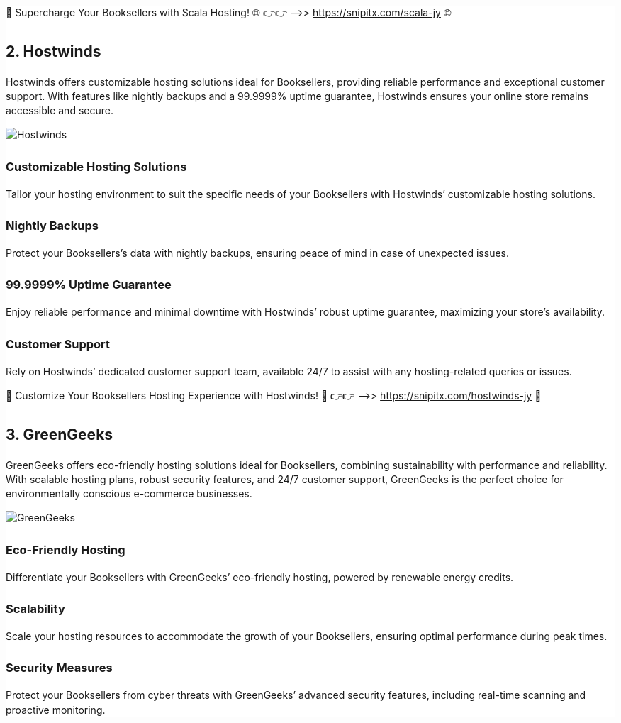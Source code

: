 🚀 Supercharge Your Booksellers with Scala Hosting! 🌐
👉👉 -->> https://snipitx.com/scala-jy 🌐

## 2. Hostwinds

Hostwinds offers customizable hosting solutions ideal for Booksellers, providing reliable performance and exceptional customer support. With features like nightly backups and a 99.9999% uptime guarantee, Hostwinds ensures your online store remains accessible and secure.

![Hostwinds](https://i.imgur.com/53aSNXx.jpeg "Hostwinds Hosting")

### Customizable Hosting Solutions
Tailor your hosting environment to suit the specific needs of your Booksellers with Hostwinds’ customizable hosting solutions.

### Nightly Backups
Protect your Booksellers’s data with nightly backups, ensuring peace of mind in case of unexpected issues.

### 99.9999% Uptime Guarantee
Enjoy reliable performance and minimal downtime with Hostwinds’ robust uptime guarantee, maximizing your store’s availability.

### Customer Support
Rely on Hostwinds’ dedicated customer support team, available 24/7 to assist with any hosting-related queries or issues.

🌟 Customize Your Booksellers Hosting Experience with Hostwinds! 🚀
👉👉 -->> https://snipitx.com/hostwinds-jy 🚀


## 3. GreenGeeks

GreenGeeks offers eco-friendly hosting solutions ideal for Booksellers, combining sustainability with performance and reliability. With scalable hosting plans, robust security features, and 24/7 customer support, GreenGeeks is the perfect choice for environmentally conscious e-commerce businesses.

![GreenGeeks](https://i.imgur.com/eEwuntu.jpg "GreenGeeks Hosting")

### Eco-Friendly Hosting
Differentiate your Booksellers with GreenGeeks’ eco-friendly hosting, powered by renewable energy credits.

### Scalability
Scale your hosting resources to accommodate the growth of your Booksellers, ensuring optimal performance during peak times.

### Security Measures
Protect your Booksellers from cyber threats with GreenGeeks’ advanced security features, including real-time scanning and proactive monitoring.
